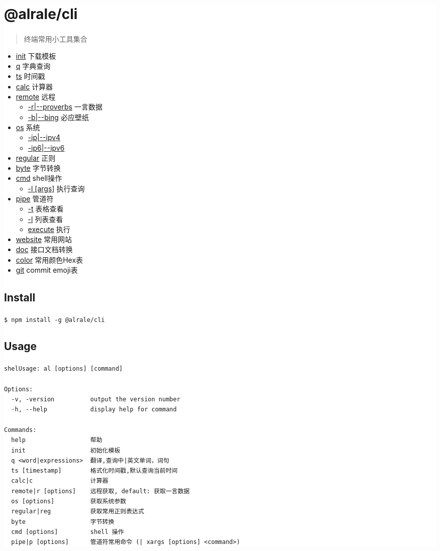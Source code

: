 # @alrale/cli

> 终端常用小工具集合



- <a href="#init">init</a> 下载模板
- <a href="#q">q</a> 字典查询
- <a href="#ts">ts</a> 时间戳
- <a href="#calc">calc</a> 计算器
- <a href="#remote">remote</a> 远程
  - <a href="#proverbs">-r|--proverbs</a> 一言数据
  - <a href="#bing">-b|--bing</a> 必应壁纸
- <a href="#os">os</a> 系统
  - <a href="#ipv4">-ip|--ipv4</a>
  - <a href="#ipv6">-ip6|--ipv6</a>
- <a href="#regular">regular</a> 正则
- <a href="#byte">byte</a> 字节转换
- <a href="#cmd">cmd</a> shell操作
  - <a href="cmd-l">-l [args]</a> 执行查询
- <a href="#pipe">pipe</a> 管道符
  - <a href="#pipe-table">-t</a> 表格查看
  - <a href="#pipe-list">-l</a> 列表查看
  - <a href="#pipe-execute">execute</a> 执行
- <a href="#website">website</a> 常用网站
- <a href="#doc">doc</a> 接口文档转换
- <a href="#color">color</a> 常用颜色Hex表
- <a href="#git">git</a> commit emoji表



## Install

```shell
$ npm install -g @alrale/cli
```



## Usage

```shell
shelUsage: al [options] [command]

Options:
  -v, -version          output the version number
  -h, --help            display help for command

Commands:
  help                  帮助
  init                  初始化模板
  q <word|expressions>  翻译,查询中|英文单词，词句
  ts [timestamp]        格式化时间戳,默认查询当前时间
  calc|c                计算器
  remote|r [options]    远程获取, default: 获取一言数据
  os [options]          获取系统参数
  regular|reg           获取常用正则表达式
  byte                  字节转换
  cmd [options]         shell 操作
  pipe|p [options]      管道符常用命令 (| xargs [options] <command>)
```
